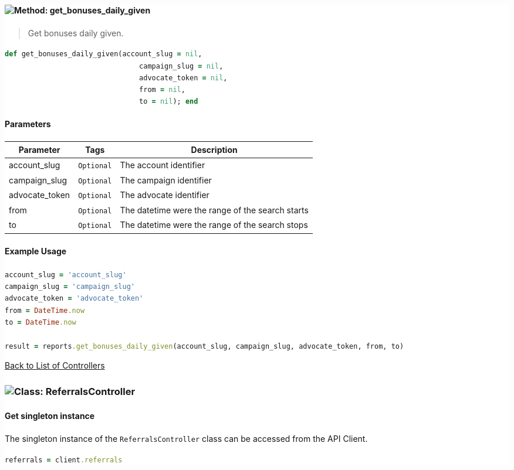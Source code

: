 
#### <a name="get_bonuses_daily_given"></a>![Method: ](https://apidocs.io/img/method.png ".ReportsController.get_bonuses_daily_given") get_bonuses_daily_given

> Get bonuses daily given.


```ruby
def get_bonuses_daily_given(account_slug = nil, 
                                campaign_slug = nil, 
                                advocate_token = nil, 
                                from = nil, 
                                to = nil); end
```

#### Parameters

| Parameter | Tags | Description |
|-----------|------|-------------|
| account_slug |  ``` Optional ```  | The account identifier |
| campaign_slug |  ``` Optional ```  | The campaign identifier |
| advocate_token |  ``` Optional ```  | The advocate identifier |
| from |  ``` Optional ```  | The datetime were the range of the search starts |
| to |  ``` Optional ```  | The datetime were the range of the search stops |


#### Example Usage

```ruby
account_slug = 'account_slug'
campaign_slug = 'campaign_slug'
advocate_token = 'advocate_token'
from = DateTime.now
to = DateTime.now

result = reports.get_bonuses_daily_given(account_slug, campaign_slug, advocate_token, from, to)

```


[Back to List of Controllers](#list_of_controllers)

### <a name="referrals_controller"></a>![Class: ](https://apidocs.io/img/class.png ".ReferralsController") ReferralsController

#### Get singleton instance

The singleton instance of the ``` ReferralsController ``` class can be accessed from the API Client.

```ruby
referrals = client.referrals
```
